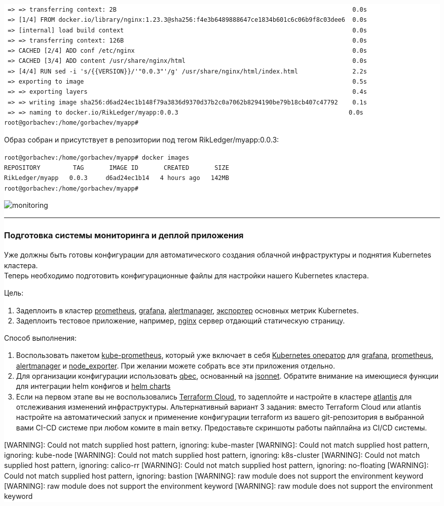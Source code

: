 ```
 => => transferring context: 2B                                                                 0.0s
 => [1/4] FROM docker.io/library/nginx:1.23.3@sha256:f4e3b6489888647ce1834b601c6c06b9f8c03dee6  0.0s
 => [internal] load build context                                                               0.0s
 => => transferring context: 126B                                                               0.0s
 => CACHED [2/4] ADD conf /etc/nginx                                                            0.0s
 => CACHED [3/4] ADD content /usr/share/nginx/html                                              0.0s
 => [4/4] RUN sed -i 's/{{VERSION}}/'"0.0.3"'/g' /usr/share/nginx/html/index.html               2.2s
 => exporting to image                                                                          0.5s
 => => exporting layers                                                                         0.4s
 => => writing image sha256:d6ad24ec1b148f79a3836d9370d37b2c0a7062b8294190be79b18cb407c47792    0.1s
 => => naming to docker.io/RikLedger/myapp:0.0.3                                               0.0s
root@gorbachev:/home/gorbachev/myapp#
```
Образ собран и присутствует в репозитории под тегом RikLedger/myapp:0.0.3:

```
root@gorbachev:/home/gorbachev/myapp# docker images
REPOSITORY         TAG       IMAGE ID       CREATED       SIZE
RikLedger/myapp   0.0.3     d6ad24ec1b14   4 hours ago   142MB
root@gorbachev:/home/gorbachev/myapp# 
```
![monitoring](https://github.com/RikLedger/devops-diplom/blob/main/images/idevops.png)

---


### Подготовка cистемы мониторинга и деплой приложения

Уже должны быть готовы конфигурации для автоматического создания облачной инфраструктуры и поднятия Kubernetes кластера.  
Теперь необходимо подготовить конфигурационные файлы для настройки нашего Kubernetes кластера.

Цель:
1. Задеплоить в кластер [prometheus](https://prometheus.io/), [grafana](https://grafana.com/), [alertmanager](https://github.com/prometheus/alertmanager), [экспортер](https://github.com/prometheus/node_exporter) основных метрик Kubernetes.
2. Задеплоить тестовое приложение, например, [nginx](https://www.nginx.com/) сервер отдающий статическую страницу.

Способ выполнения:
1. Воспользовать пакетом [kube-prometheus](https://github.com/prometheus-operator/kube-prometheus), который уже включает в себя [Kubernetes оператор](https://operatorhub.io/) для [grafana](https://grafana.com/), [prometheus](https://prometheus.io/), [alertmanager](https://github.com/prometheus/alertmanager) и [node_exporter](https://github.com/prometheus/node_exporter). При желании можете собрать все эти приложения отдельно.
2. Для организации конфигурации использовать [qbec](https://qbec.io/), основанный на [jsonnet](https://jsonnet.org/). Обратите внимание на имеющиеся функции для интеграции helm конфигов и [helm charts](https://helm.sh/)
3. Если на первом этапе вы не воспользовались [Terraform Cloud](https://app.terraform.io/), то задеплойте и настройте в кластере [atlantis](https://www.runatlantis.io/) для отслеживания изменений инфраструктуры. Альтернативный вариант 3 задания: вместо Terraform Cloud или atlantis настройте на автоматический запуск и применение конфигурации terraform из вашего git-репозитория в выбранной вами CI-CD системе при любом комите в main ветку. Предоставьте скриншоты работы пайплайна из CI/CD системы.


[WARNING]: Could not match supplied host pattern, ignoring: kube-master
[WARNING]: Could not match supplied host pattern, ignoring: kube-node
[WARNING]: Could not match supplied host pattern, ignoring: k8s-cluster
[WARNING]: Could not match supplied host pattern, ignoring: calico-rr
[WARNING]: Could not match supplied host pattern, ignoring: no-floating
[WARNING]: Could not match supplied host pattern, ignoring: bastion
[WARNING]: raw module does not support the environment keyword
[WARNING]: raw module does not support the environment keyword
[WARNING]: raw module does not support the environment keyword